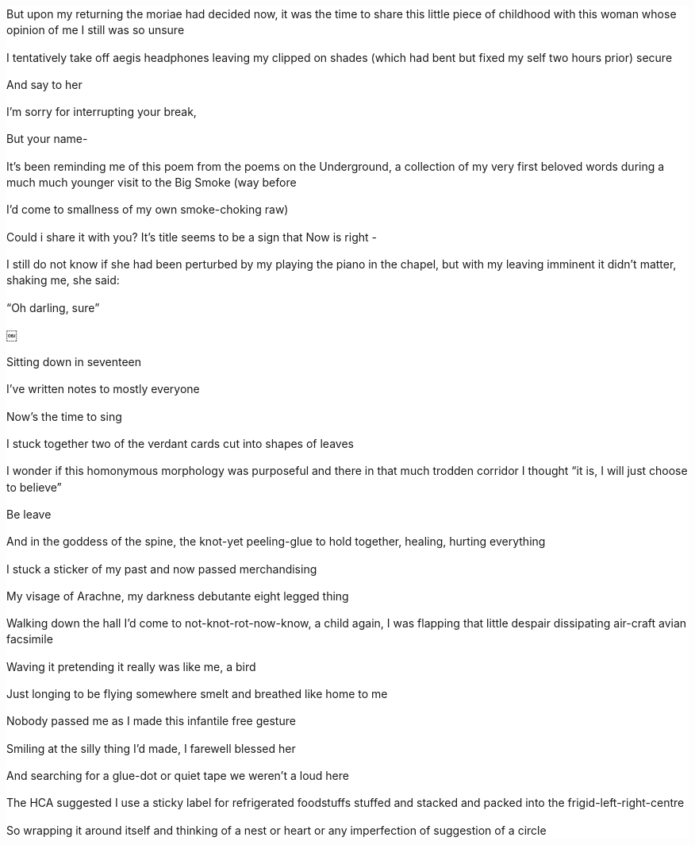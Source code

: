 But upon my returning the moriae had decided now, it was the time to share this little piece of childhood with this woman whose opinion of me I still was so unsure

I tentatively take off aegis headphones leaving my clipped on shades (which had bent but fixed my self two hours prior) secure

And say to her

I’m sorry for interrupting your break,

But your name-

It’s been reminding me of this poem from the poems on the Underground, a collection of my very first beloved words during a much much younger visit to the Big Smoke (way before

I’d come to smallness of my own smoke-choking raw)

Could i share it with you? It’s title seems to be a sign that Now is right -

I still do not know if she had been perturbed by my playing the piano in the chapel, but with my leaving imminent it didn’t matter, shaking me, she said:

“Oh darling, sure”

￼

Sitting down in seventeen

I’ve written notes to mostly everyone

Now’s the time to sing

I stuck together two of the verdant cards cut into shapes of leaves

I wonder if this homonymous morphology was purposeful and there in that much trodden corridor I thought “it is, I will just choose to believe”

Be leave

And in the goddess of the spine, the knot-yet peeling-glue to hold together, healing, hurting everything

I stuck a sticker of my past and now passed merchandising

My visage of Arachne, my darkness debutante eight legged thing

Walking down the hall I’d come to not-knot-rot-now-know, a child again, I was flapping that little despair dissipating air-craft avian facsimile

Waving it pretending it really was like me, a bird

Just longing to be flying somewhere smelt and breathed like home to me

Nobody passed me as I made this infantile free gesture

Smiling at the silly thing I’d made, I farewell blessed her

And searching for a glue-dot or quiet tape we weren’t a loud here

The HCA suggested I use a sticky label for refrigerated foodstuffs stuffed and stacked and packed into the frigid-left-right-centre

So wrapping it around itself and thinking of a nest or heart or any imperfection of suggestion of a circle
